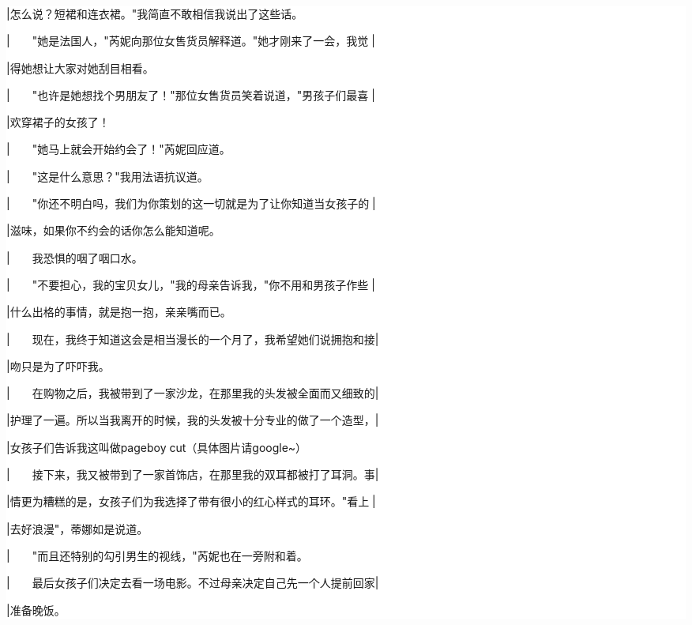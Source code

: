 |怎么说？短裙和连衣裙。"我简直不敢相信我说出了这些话。

|　　"她是法国人，"芮妮向那位女售货员解释道。"她才刚来了一会，我觉 |

|得她想让大家对她刮目相看。

|　　"也许是她想找个男朋友了！"那位女售货员笑着说道，"男孩子们最喜 |

|欢穿裙子的女孩了！

|　　"她马上就会开始约会了！"芮妮回应道。

|　　"这是什么意思？"我用法语抗议道。

|　　"你还不明白吗，我们为你策划的这一切就是为了让你知道当女孩子的 |

|滋味，如果你不约会的话你怎么能知道呢。

|　　我恐惧的咽了咽口水。

|　　"不要担心，我的宝贝女儿，"我的母亲告诉我，"你不用和男孩子作些 |

|什么出格的事情，就是抱一抱，亲亲嘴而已。

|　　现在，我终于知道这会是相当漫长的一个月了，我希望她们说拥抱和接|

|吻只是为了吓吓我。

|　　在购物之后，我被带到了一家沙龙，在那里我的头发被全面而又细致的|

|护理了一遍。所以当我离开的时候，我的头发被十分专业的做了一个造型，|

|女孩子们告诉我这叫做pageboy cut（具体图片请google~）

|　　接下来，我又被带到了一家首饰店，在那里我的双耳都被打了耳洞。事|

|情更为糟糕的是，女孩子们为我选择了带有很小的红心样式的耳环。"看上 |

|去好浪漫"，蒂娜如是说道。

|　　"而且还特别的勾引男生的视线，"芮妮也在一旁附和着。

|　　最后女孩子们决定去看一场电影。不过母亲决定自己先一个人提前回家|

|准备晚饭。
